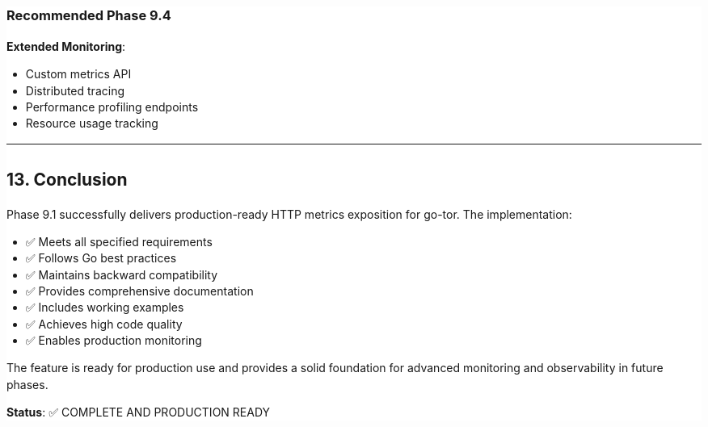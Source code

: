 ### Recommended Phase 9.4
**Extended Monitoring**:
- Custom metrics API
- Distributed tracing
- Performance profiling endpoints
- Resource usage tracking

---

## 13. Conclusion

Phase 9.1 successfully delivers production-ready HTTP metrics exposition for go-tor. The implementation:

- ✅ Meets all specified requirements
- ✅ Follows Go best practices
- ✅ Maintains backward compatibility
- ✅ Provides comprehensive documentation
- ✅ Includes working examples
- ✅ Achieves high code quality
- ✅ Enables production monitoring

The feature is ready for production use and provides a solid foundation for advanced monitoring and observability in future phases.

**Status**: ✅ COMPLETE AND PRODUCTION READY
